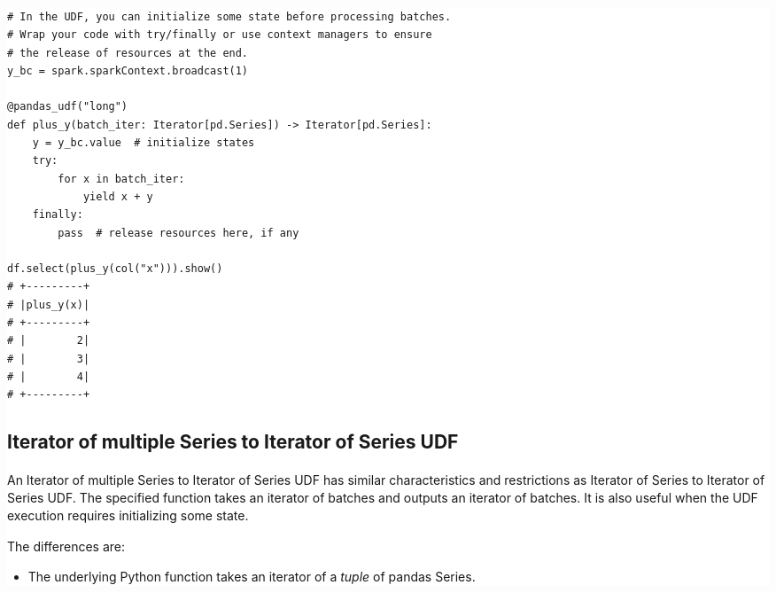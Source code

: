     # In the UDF, you can initialize some state before processing batches.
    # Wrap your code with try/finally or use context managers to ensure
    # the release of resources at the end.
    y_bc = spark.sparkContext.broadcast(1)
    
    @pandas_udf("long")
    def plus_y(batch_iter: Iterator[pd.Series]) -> Iterator[pd.Series]:
        y = y_bc.value  # initialize states
        try:
            for x in batch_iter:
                yield x + y
        finally:
            pass  # release resources here, if any
    
    df.select(plus_y(col("x"))).show()
    # +---------+
    # |plus_y(x)|
    # +---------+
    # |        2|
    # |        3|
    # |        4|
    # +---------+
    

## Iterator of multiple Series to Iterator of Series UDF

An Iterator of multiple Series to Iterator of Series UDF has similar
characteristics and restrictions as Iterator of Series to Iterator of Series
UDF. The specified function takes an iterator of batches and outputs an
iterator of batches. It is also useful when the UDF execution requires
initializing some state.

The differences are:

  * The underlying Python function takes an iterator of a _tuple_ of pandas Series.
